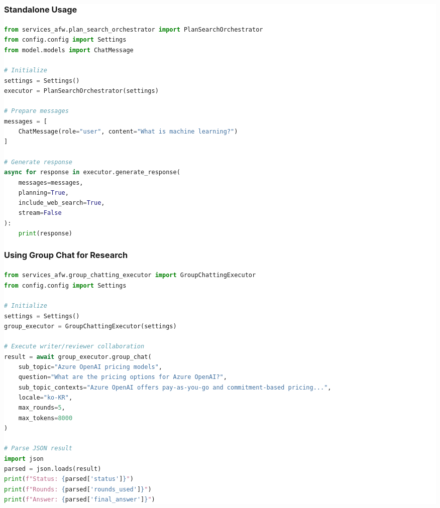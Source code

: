 ### Standalone Usage

```python
from services_afw.plan_search_orchestrator import PlanSearchOrchestrator
from config.config import Settings
from model.models import ChatMessage

# Initialize
settings = Settings()
executor = PlanSearchOrchestrator(settings)

# Prepare messages
messages = [
    ChatMessage(role="user", content="What is machine learning?")
]

# Generate response
async for response in executor.generate_response(
    messages=messages,
    planning=True,
    include_web_search=True,
    stream=False
):
    print(response)
```

### Using Group Chat for Research

```python
from services_afw.group_chatting_executor import GroupChattingExecutor
from config.config import Settings

# Initialize
settings = Settings()
group_executor = GroupChattingExecutor(settings)

# Execute writer/reviewer collaboration
result = await group_executor.group_chat(
    sub_topic="Azure OpenAI pricing models",
    question="What are the pricing options for Azure OpenAI?",
    sub_topic_contexts="Azure OpenAI offers pay-as-you-go and commitment-based pricing...",
    locale="ko-KR",
    max_rounds=5,
    max_tokens=8000
)

# Parse JSON result
import json
parsed = json.loads(result)
print(f"Status: {parsed['status']}")
print(f"Rounds: {parsed['rounds_used']}")
print(f"Answer: {parsed['final_answer']}")
```
